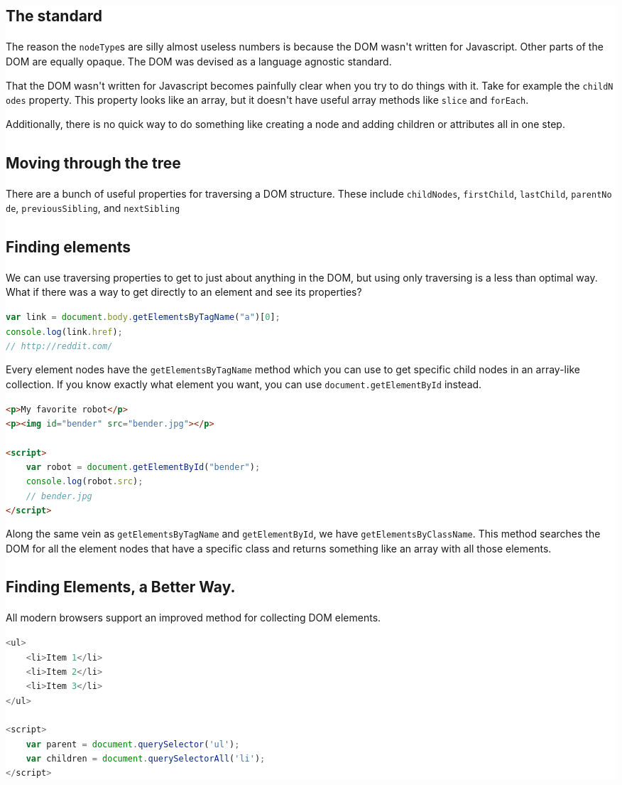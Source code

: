## The standard

The reason the `nodeType`s are silly almost useless numbers is because the DOM wasn't written for Javascript. Other parts of the DOM are equally opaque. The DOM was devised as a language agnostic standard.

That the DOM wasn't written for Javascript becomes painfully clear when you try to do things with it. Take for example the `childNodes` property. This property looks like an array, but it doesn't have useful array methods like `slice` and `forEach`.

Additionally, there is no quick way to do something like creating a node and adding children or attributes all in one step.

## Moving through the tree

There are a bunch of useful properties for traversing a DOM structure. These include `childNodes`, `firstChild`, `lastChild`, `parentNode`, `previousSibling`, and `nextSibling`

## Finding elements

We can use traversing properties to get to just about anything in the DOM, but using only traversing is a less than optimal way. What if there was a way to get directly to an element and see its properties?

```javascript
var link = document.body.getElementsByTagName("a")[0];
console.log(link.href);
// http://reddit.com/
```

Every element nodes have the `getElementsByTagName` method which you can use to get specific child nodes in an array-like collection. If you know exactly what element you want, you can use `document.getElementById` instead.

```html
<p>My favorite robot</p>
<p><img id="bender" src="bender.jpg"></p>

<script>
    var robot = document.getElementById("bender");
    console.log(robot.src);
    // bender.jpg
</script>
```

Along the same vein as `getElementsByTagName` and `getElementById`, we have `getElementsByClassName`. This method searches the DOM for all the element nodes that have a specific class and returns something like an array with all those elements.

## Finding Elements, a Better Way.

All modern browsers support an improved method for collecting DOM elements.

```javascript
<ul>
    <li>Item 1</li>
    <li>Item 2</li>
    <li>Item 3</li>
</ul>

<script>
    var parent = document.querySelector('ul');
    var children = document.querySelectorAll('li');
</script>
```
